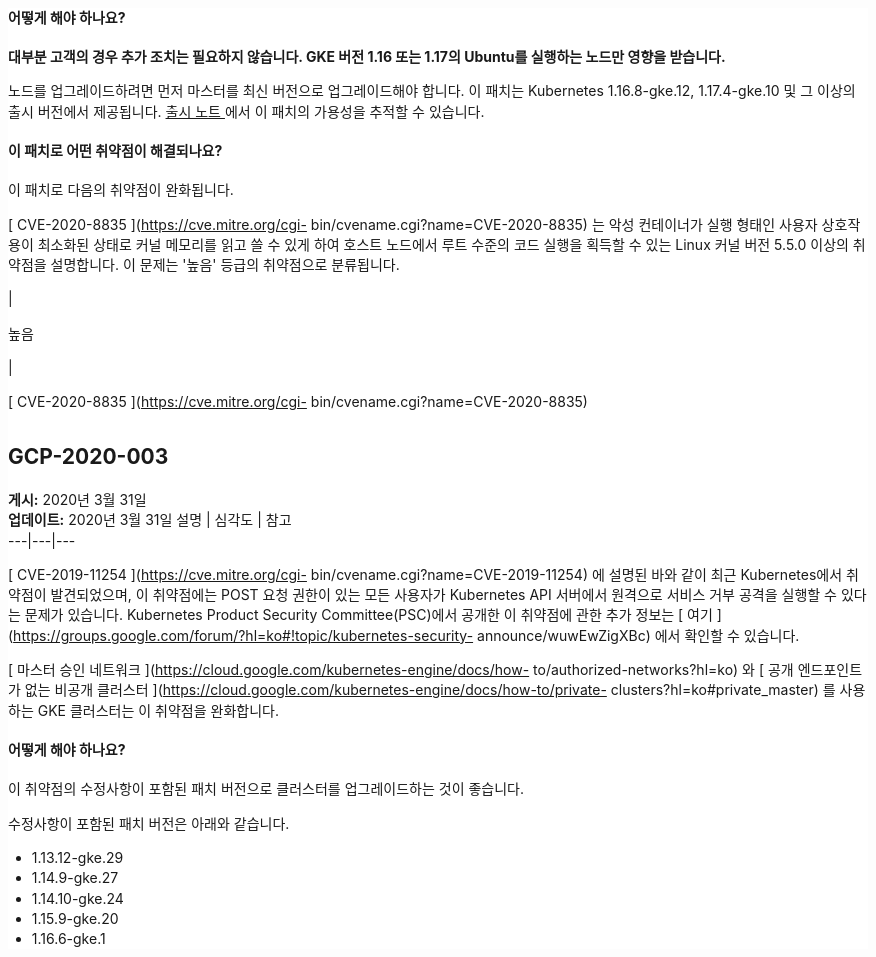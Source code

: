 ####  어떻게 해야 하나요?

**대부분 고객의 경우 추가 조치는 필요하지 않습니다. GKE 버전 1.16 또는 1.17의 Ubuntu를 실행하는 노드만 영향을
받습니다.**

노드를 업그레이드하려면 먼저 마스터를 최신 버전으로 업그레이드해야 합니다. 이 패치는 Kubernetes 1.16.8-gke.12,
1.17.4-gke.10 및 그 이상의 출시 버전에서 제공됩니다. [ 출시 노트
](https://cloud.google.com/kubernetes-engine/docs/release-notes?hl=ko) 에서 이
패치의 가용성을 추적할 수 있습니다.

####  이 패치로 어떤 취약점이 해결되나요?

이 패치로 다음의 취약점이 완화됩니다.

[ CVE-2020-8835 ](https://cve.mitre.org/cgi-
bin/cvename.cgi?name=CVE-2020-8835) 는 악성 컨테이너가 실행 형태인 사용자 상호작용이 최소화된 상태로 커널
메모리를 읽고 쓸 수 있게 하여 호스트 노드에서 루트 수준의 코드 실행을 획득할 수 있는 Linux 커널 버전 5.5.0 이상의 취약점을
설명합니다. 이 문제는 '높음' 등급의 취약점으로 분류됩니다.

|

높음

|

[ CVE-2020-8835 ](https://cve.mitre.org/cgi-
bin/cvename.cgi?name=CVE-2020-8835)  
  
  
##  GCP-2020-003

**게시:** 2020년 3월 31일  
**업데이트:** 2020년 3월 31일  설명  |  심각도  |  참고  
---|---|---  
  
[ CVE-2019-11254 ](https://cve.mitre.org/cgi-
bin/cvename.cgi?name=CVE-2019-11254) 에 설명된 바와 같이 최근 Kubernetes에서 취약점이 발견되었으며,
이 취약점에는 POST 요청 권한이 있는 모든 사용자가 Kubernetes API 서버에서 원격으로 서비스 거부 공격을 실행할 수 있다는
문제가 있습니다. Kubernetes Product Security Committee(PSC)에서 공개한 이 취약점에 관한 추가 정보는 [
여기 ](https://groups.google.com/forum/?hl=ko#!topic/kubernetes-security-
announce/wuwEwZigXBc) 에서 확인할 수 있습니다.

[ 마스터 승인 네트워크 ](https://cloud.google.com/kubernetes-engine/docs/how-
to/authorized-networks?hl=ko) 와 [ 공개 엔드포인트가 없는 비공개 클러스터
](https://cloud.google.com/kubernetes-engine/docs/how-to/private-
clusters?hl=ko#private_master) 를 사용하는 GKE 클러스터는 이 취약점을 완화합니다.

####  어떻게 해야 하나요?

이 취약점의 수정사항이 포함된 패치 버전으로 클러스터를 업그레이드하는 것이 좋습니다.

수정사항이 포함된 패치 버전은 아래와 같습니다.

  * 1.13.12-gke.29 
  * 1.14.9-gke.27 
  * 1.14.10-gke.24 
  * 1.15.9-gke.20 
  * 1.16.6-gke.1 
